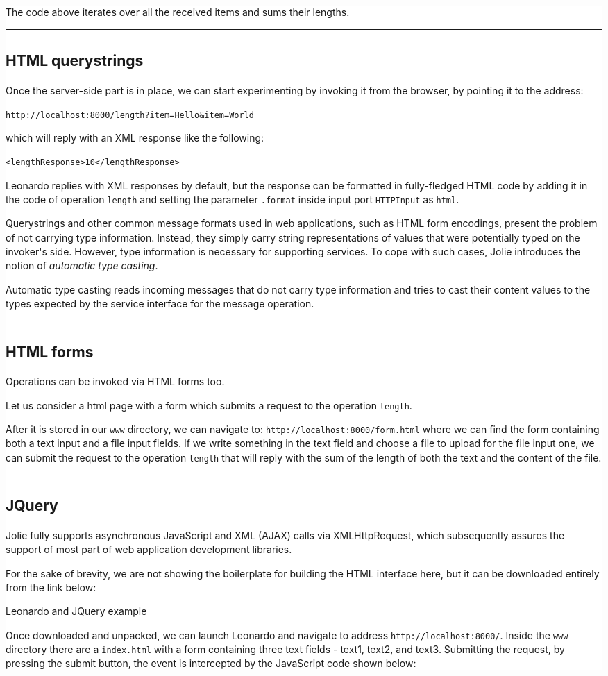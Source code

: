 The code above iterates over all the received items and sums their lengths.

---

## HTML querystrings

Once the server-side part is in place, we can start experimenting by invoking it from the browser, by pointing it to the address:

`http://localhost:8000/length?item=Hello&item=World`

which will reply with an XML response like the following:

`<lengthResponse>10</lengthResponse>`

Leonardo replies with XML responses by default, but the response can be formatted in fully-fledged HTML code by adding it in the code of operation `length` and setting the parameter `.format` inside input port `HTTPInput` as `html`.

Querystrings and other common message formats used in web applications, such as HTML form encodings, present the problem of not carrying type information. Instead, they simply carry string representations of values that were potentially typed on the invoker's side. However, type information is necessary for supporting services. To cope with such cases, Jolie introduces the notion of *automatic type casting*.

Automatic type casting reads incoming messages that do not carry type information and tries to cast their content values to the types expected by the service interface for the message operation.

---

## HTML forms

Operations can be invoked via HTML forms too.

Let us consider a html page with a form which submits a request to the operation `length`.

After it is stored in our `www` directory, we can navigate to: `http://localhost:8000/form.html` where we can find the form containing both a text input and a file input fields. If we write something in the text field and choose a file to upload for the file input one, we can submit the request to the operation `length` that will reply with the sum of the length of both the text and the content of the file.

---

## JQuery

Jolie fully supports asynchronous JavaScript and XML (AJAX) calls via XMLHttpRequest, which subsequently assures the support of most part of web application development libraries.

For the sake of brevity, we are not showing the boilerplate for building the HTML interface here, but it can be downloaded entirely from the link below:

<div class="download"><a target="_blank" href="/documentation/web_applications/code/leonardo_code.zip">Leonardo and JQuery example</a></div>

Once downloaded and unpacked, we can launch Leonardo and navigate to address `http://localhost:8000/`. Inside the `www` directory there are a `index.html` with a form containing three text fields - text1, text2, and text3. Submitting the request, by pressing the submit button, the event is intercepted by the JavaScript code shown below:

